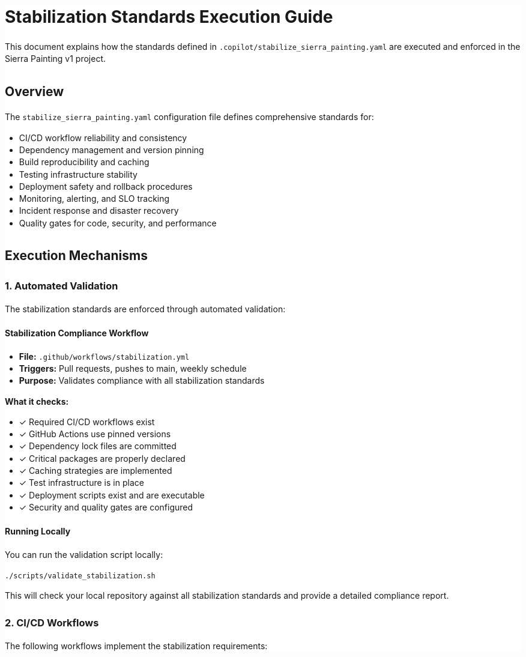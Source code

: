 # Stabilization Standards Execution Guide

This document explains how the standards defined in `.copilot/stabilize_sierra_painting.yaml` are executed and enforced in the Sierra Painting v1 project.

## Overview

The `stabilize_sierra_painting.yaml` configuration file defines comprehensive standards for:
- CI/CD workflow reliability and consistency
- Dependency management and version pinning
- Build reproducibility and caching
- Testing infrastructure stability
- Deployment safety and rollback procedures
- Monitoring, alerting, and SLO tracking
- Incident response and disaster recovery
- Quality gates for code, security, and performance

## Execution Mechanisms

### 1. Automated Validation

The stabilization standards are enforced through automated validation:

#### Stabilization Compliance Workflow
- **File:** `.github/workflows/stabilization.yml`
- **Triggers:** Pull requests, pushes to main, weekly schedule
- **Purpose:** Validates compliance with all stabilization standards

**What it checks:**
- ✓ Required CI/CD workflows exist
- ✓ GitHub Actions use pinned versions
- ✓ Dependency lock files are committed
- ✓ Critical packages are properly declared
- ✓ Caching strategies are implemented
- ✓ Test infrastructure is in place
- ✓ Deployment scripts exist and are executable
- ✓ Security and quality gates are configured

#### Running Locally

You can run the validation script locally:

```bash
./scripts/validate_stabilization.sh
```

This will check your local repository against all stabilization standards and provide a detailed compliance report.

### 2. CI/CD Workflows

The following workflows implement the stabilization requirements:
